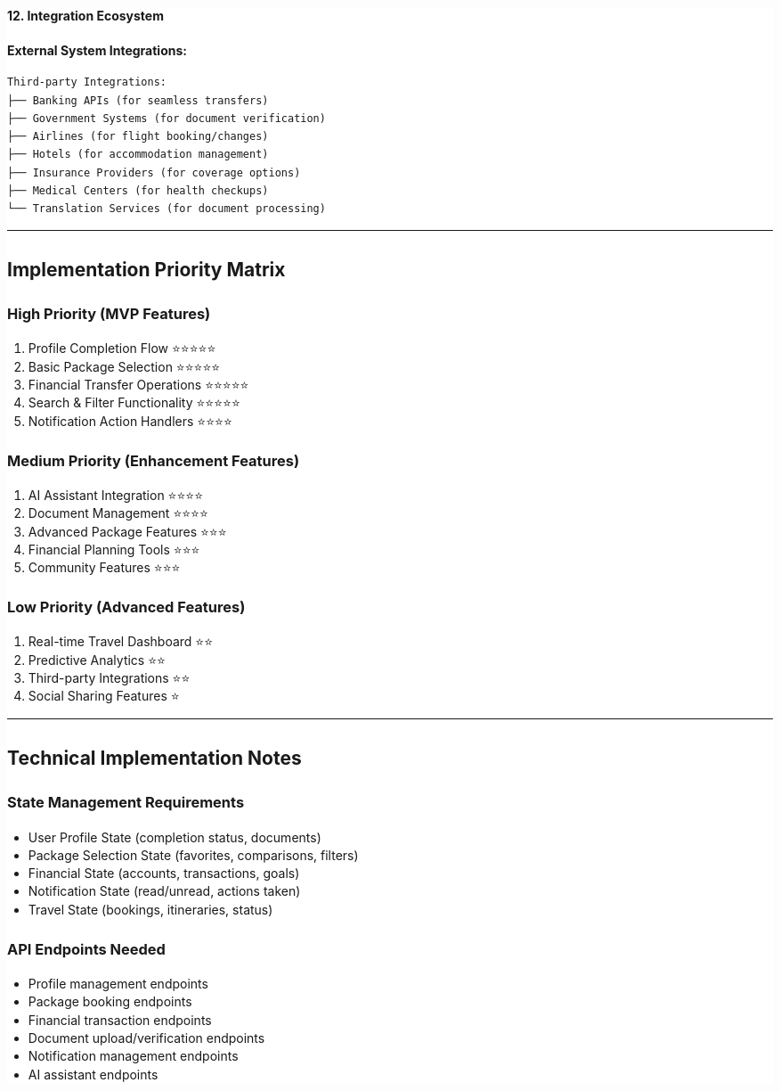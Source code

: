 #### **12. Integration Ecosystem**
**External System Integrations:**
```
Third-party Integrations:
├── Banking APIs (for seamless transfers)
├── Government Systems (for document verification)
├── Airlines (for flight booking/changes)
├── Hotels (for accommodation management)
├── Insurance Providers (for coverage options)
├── Medical Centers (for health checkups)
└── Translation Services (for document processing)
```

---

## Implementation Priority Matrix

### **High Priority (MVP Features)**
1. Profile Completion Flow ⭐⭐⭐⭐⭐
2. Basic Package Selection ⭐⭐⭐⭐⭐
3. Financial Transfer Operations ⭐⭐⭐⭐⭐
4. Search & Filter Functionality ⭐⭐⭐⭐⭐
5. Notification Action Handlers ⭐⭐⭐⭐

### **Medium Priority (Enhancement Features)**
1. AI Assistant Integration ⭐⭐⭐⭐
2. Document Management ⭐⭐⭐⭐
3. Advanced Package Features ⭐⭐⭐
4. Financial Planning Tools ⭐⭐⭐
5. Community Features ⭐⭐⭐

### **Low Priority (Advanced Features)**
1. Real-time Travel Dashboard ⭐⭐
2. Predictive Analytics ⭐⭐
3. Third-party Integrations ⭐⭐
4. Social Sharing Features ⭐

---

## Technical Implementation Notes

### **State Management Requirements**
- User Profile State (completion status, documents)
- Package Selection State (favorites, comparisons, filters)
- Financial State (accounts, transactions, goals)
- Notification State (read/unread, actions taken)
- Travel State (bookings, itineraries, status)

### **API Endpoints Needed**
- Profile management endpoints
- Package booking endpoints  
- Financial transaction endpoints
- Document upload/verification endpoints
- Notification management endpoints
- AI assistant endpoints
